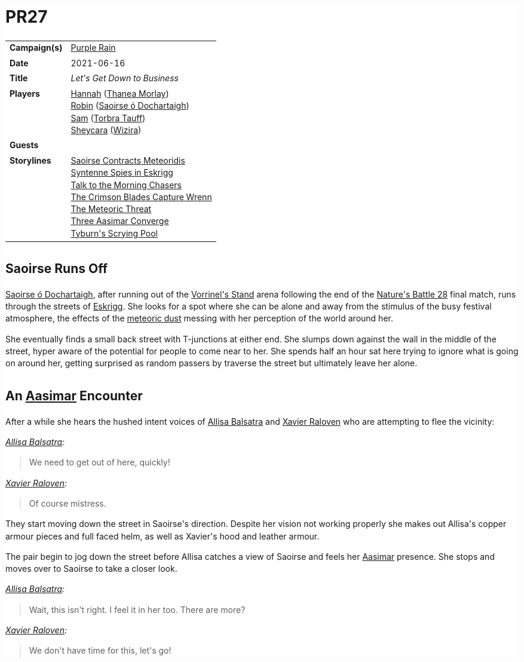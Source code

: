 # PR27

|||
| --- | --- |
| **Campaign(s)** | [Purple Rain](../../campaigns/C1-purple-rain.md) | session.3
| **Date** | 2021-06-16 |
| **Title** | *Let's Get Down to Business* |
| **Players** | [Hannah](../../players/hannah.md) ([Thanea Morlay](../../characters/thanea-morlay.md))<br>[Robin](../../players/robin.md) ([Saoirse ó Dochartaigh](../../characters/saoirse-o-dochartaigh.md))<br>[Sam](../../players/sam.md) ([Torbra Tauff](../../characters/torbra-tauff.md))<br>[Sheycara](../../players/sheycara.md) ([Wizira](../../characters/wizira.md)) |
| **Guests** | |
| **Storylines** | [Saoirse Contracts Meteoridis](../../storylines/ended/saoirse-contracts-meteoridis.md)<br>[Syntenne Spies in Eskrigg](../../storylines/ended/syntenne-spies-in-eskrigg.md)<br>[Talk to the Morning Chasers](../../storylines/ended/talk-to-the-morning-chasers.md)<br>[The Crimson Blades Capture Wrenn](../../storylines/the-crimson-blades-capture-wrenn.md)<br>[The Meteoric Threat](../../storylines/the-meteoric-threat.md)<br>[Three Aasimar Converge](../../storylines/three-aasimar-converge.md)<br>[Tyburn's Scrying Pool](../../storylines/tyburns-scrying-pool.md) |

## Saoirse Runs Off

[Saoirse ó Dochartaigh](../../characters/saoirse-o-dochartaigh.md), after running out of the [Vorrinel's Stand](../../places/buildings/vorrinels-stand.md) arena following the end of the [Nature's Battle 28](../../storylines/ended/natures-battle-28.md) final match, runs through the streets of [Eskrigg](../../places/cities/eskrigg.md). She looks for a spot where she can be alone and away from the stimulus of the busy festival atmosphere, the effects of the [meteoric dust](../../items/meteoric/meteoric-dust.md) messing with her perception of the world around her.

She eventually finds a small back street with T-junctions at either end. She slumps down against the wall in the middle of the street, hyper aware of the potential for people to come near to her. She spends half an hour sat here trying to ignore what is going on around her, getting surprised as random passers by traverse the street but ultimately leave her alone.

## An [Aasimar](../../lineages/aasimar.md) Encounter

After a while she hears the hushed intent voices of [Allisa Balsatra](../../characters/allisa-balsatra.md) and [Xavier Raloven](../../characters/xavier-raloven.md) who are attempting to flee the vicinity:

*[Allisa Balsatra](../../characters/allisa-balsatra.md):*
> We need to get out of here, quickly!

*[Xavier Raloven](../../characters/xavier-raloven.md):*
> Of course mistress.

They start moving down the street in Saoirse's direction. Despite her vision not working properly she makes out Allisa's copper armour pieces and full faced helm, as well as Xavier's hood and leather armour.

The pair begin to jog down the street before Allisa catches a view of Saoirse and feels her [Aasimar](../../lineages/aasimar.md) presence. She stops and moves over to Saoirse to take a closer look.

*[Allisa Balsatra](../../characters/allisa-balsatra.md):*
> Wait, this isn't right. I feel it in her too. There are more?

*[Xavier Raloven](../../characters/xavier-raloven.md):*
> We don't have time for this, let's go!
